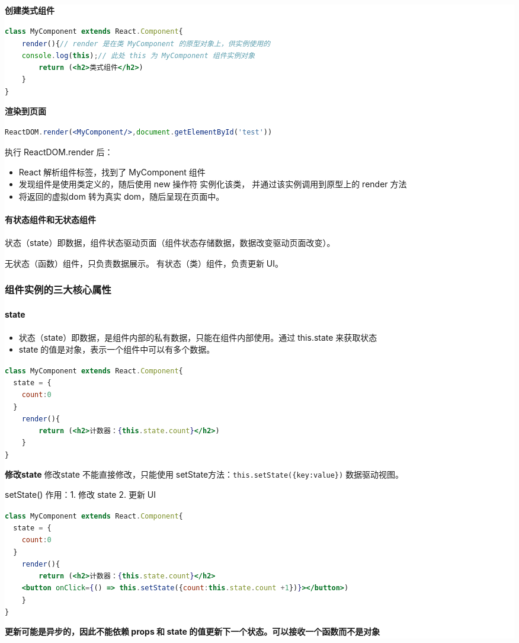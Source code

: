 

**创建类式组件**

```jsx
class MyComponent extends React.Component{
	render(){// render 是在类 MyComponent 的原型对象上，供实例使用的
    console.log(this);// 此处 this 为 MyComponent 组件实例对象
		return (<h2>类式组件</h2>)
    }
}
```

**渲染到页面**

```jsx
ReactDOM.render(<MyComponent/>,document.getElementById('test'))
```

执行 ReactDOM.render 后：

- React 解析组件标签，找到了 MyComponent 组件
- 发现组件是使用类定义的，随后使用 new 操作符 实例化该类， 并通过该实例调用到原型上的 render 方法 
- 将返回的虚拟dom 转为真实 dom，随后呈现在页面中。


#### 有状态组件和无状态组件

状态（state）即数据，组件状态驱动页面（组件状态存储数据，数据改变驱动页面改变）。

无状态（函数）组件，只负责数据展示。
有状态（类）组件，负责更新 UI。



### 组件实例的三大核心属性

#### state
- 状态（state）即数据，是组件内部的私有数据，只能在组件内部使用。通过 this.state 来获取状态
- state 的值是对象，表示一个组件中可以有多个数据。

```jsx
class MyComponent extends React.Component{
  state = {
    count:0
  }
	render(){
		return (<h2>计数器：{this.state.count}</h2>)
    }
}
```

**修改state**
修改state 不能直接修改，只能使用 setState方法：`this.setState({key:value})`  数据驱动视图。

setState() 作用：1. 修改 state  2. 更新 UI

```jsx
class MyComponent extends React.Component{
  state = {
    count:0
  }
	render(){
		return (<h2>计数器：{this.state.count}</h2>
    <button onClick={() => this.setState({count:this.state.count +1})}></button>)
    }
}
```
**更新可能是异步的，因此不能依赖 props 和 state 的值更新下一个状态。可以接收一个函数而不是对象** 
